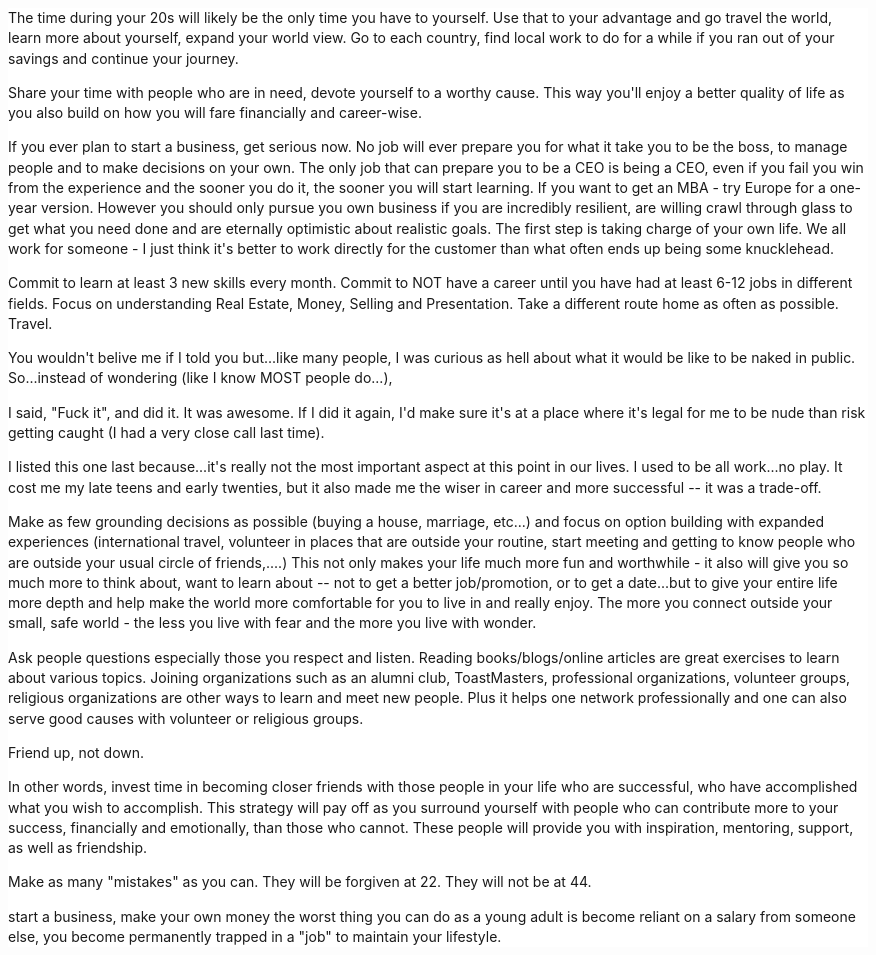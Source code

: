 The time during your 20s will likely be the only time you have to yourself. Use that to your advantage and go travel the world, learn more about yourself, expand your world view. Go to each country, find local work to do for a while if you ran out of your savings and continue your journey.

Share your time with people who are in need, devote yourself to a worthy cause. This way you'll enjoy a better quality of life as you also build on how you will fare financially and career-wise.

If you ever plan to start a business, get serious now. No job will ever prepare you for what it take you to be the boss, to manage people and to make decisions on your own. The only job that can prepare you to be a CEO is being a CEO, even if you fail you win from the experience and the sooner you do it, the sooner you will start learning. If you want to get an MBA - try Europe for a one-year version. However you should only pursue you own business if you are incredibly resilient, are willing crawl through glass to get what you need done and are eternally optimistic about realistic goals. The first step is taking charge of your own life. We all work for someone - I just think it's better to work directly for the customer than what often ends up being some knucklehead.

Commit to learn at least 3 new skills every month. Commit to NOT have a career until you have had at least 6-12 jobs in different fields. Focus on understanding Real Estate, Money, Selling and Presentation. Take a different route home as often as possible. Travel.

You wouldn't belive me if I told you but...like many people, I was curious as hell about what it would be like to be naked in public. So...instead of wondering (like I know MOST people do...),

I said, "Fuck it", and did it. It was awesome. If I did it again, I'd make sure it's at a place where it's legal for me to be nude than risk getting caught (I had a very close call last time).

I listed this one last because...it's really not the most important aspect at this point in our lives. I used to be all work...no play. It cost me my late teens and early twenties, but it also made me the wiser in career and more successful -- it was a trade-off.

Make as few grounding decisions as possible (buying a house, marriage, etc...) and focus on option building  with expanded experiences (international travel, volunteer in places that are outside your routine, start meeting and getting to know people who are outside your usual circle of friends,....)  This not only makes your life much more fun and worthwhile - it also will give you so much more to think about, want to learn about -- not to get a better job/promotion, or to get a date...but to give your entire life more depth and help make the world more comfortable for you to live in and really enjoy. The more you connect outside your small, safe world - the less you live with fear and the more you live with wonder.

Ask people questions especially those you respect and listen. Reading books/blogs/online articles are great exercises to learn about various topics. Joining organizations such as an alumni club, ToastMasters, professional organizations, volunteer groups, religious organizations are other ways to learn and meet new people. Plus it helps one network professionally and one can also serve good causes with volunteer or religious groups. 

Friend up, not down.

In other words, invest time in becoming closer friends with those people in your life who are successful, who have accomplished what you wish to accomplish.    This strategy will pay off as you surround yourself with people who can contribute more to your success, financially and emotionally, than those who cannot.  These people will provide you with inspiration, mentoring, support, as well as friendship.

Make as many "mistakes" as you can. They will be forgiven at 22. They will not be at 44.

start a business, make your own money the worst thing you can do as a young adult is become reliant on a salary from someone else, you become permanently trapped in a "job" to maintain your lifestyle.
